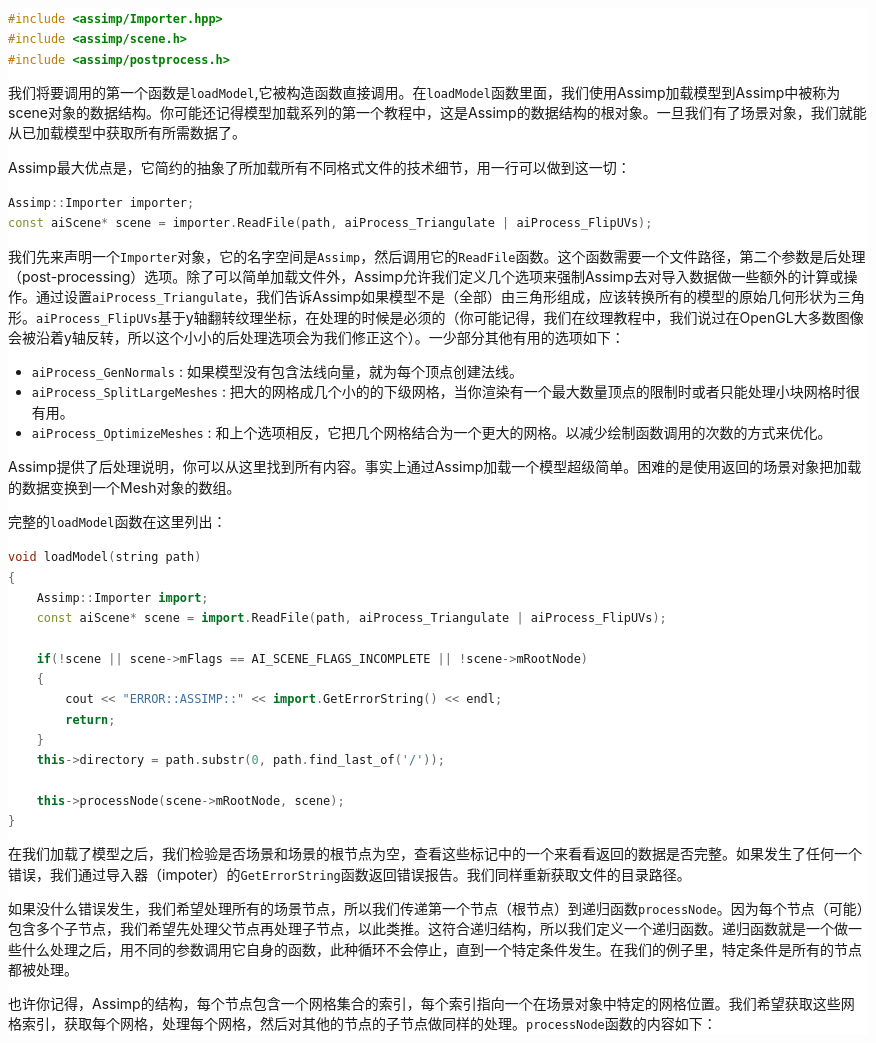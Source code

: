 
```c++
#include <assimp/Importer.hpp>
#include <assimp/scene.h>
#include <assimp/postprocess.h>
```

我们将要调用的第一个函数是`loadModel`,它被构造函数直接调用。在`loadModel`函数里面，我们使用Assimp加载模型到Assimp中被称为scene对象的数据结构。你可能还记得模型加载系列的第一个教程中，这是Assimp的数据结构的根对象。一旦我们有了场景对象，我们就能从已加载模型中获取所有所需数据了。

Assimp最大优点是，它简约的抽象了所加载所有不同格式文件的技术细节，用一行可以做到这一切：


```c++
Assimp::Importer importer;
const aiScene* scene = importer.ReadFile(path, aiProcess_Triangulate | aiProcess_FlipUVs);
```

我们先来声明一个`Importer`对象，它的名字空间是`Assimp`，然后调用它的`ReadFile`函数。这个函数需要一个文件路径，第二个参数是后处理（post-processing）选项。除了可以简单加载文件外，Assimp允许我们定义几个选项来强制Assimp去对导入数据做一些额外的计算或操作。通过设置`aiProcess_Triangulate`，我们告诉Assimp如果模型不是（全部）由三角形组成，应该转换所有的模型的原始几何形状为三角形。`aiProcess_FlipUVs`基于y轴翻转纹理坐标，在处理的时候是必须的（你可能记得，我们在纹理教程中，我们说过在OpenGL大多数图像会被沿着y轴反转，所以这个小小的后处理选项会为我们修正这个）。一少部分其他有用的选项如下：

* `aiProcess_GenNormals` : 如果模型没有包含法线向量，就为每个顶点创建法线。
* `aiProcess_SplitLargeMeshes` : 把大的网格成几个小的的下级网格，当你渲染有一个最大数量顶点的限制时或者只能处理小块网格时很有用。
* `aiProcess_OptimizeMeshes` : 和上个选项相反，它把几个网格结合为一个更大的网格。以减少绘制函数调用的次数的方式来优化。

Assimp提供了后处理说明，你可以从这里找到所有内容。事实上通过Assimp加载一个模型超级简单。困难的是使用返回的场景对象把加载的数据变换到一个Mesh对象的数组。

完整的`loadModel`函数在这里列出：


```c++
void loadModel(string path)
{
    Assimp::Importer import;
    const aiScene* scene = import.ReadFile(path, aiProcess_Triangulate | aiProcess_FlipUVs); 
 
    if(!scene || scene->mFlags == AI_SCENE_FLAGS_INCOMPLETE || !scene->mRootNode) 
    {
        cout << "ERROR::ASSIMP::" << import.GetErrorString() << endl;
        return;
    }
    this->directory = path.substr(0, path.find_last_of('/'));
 
    this->processNode(scene->mRootNode, scene);
}
```

在我们加载了模型之后，我们检验是否场景和场景的根节点为空，查看这些标记中的一个来看看返回的数据是否完整。如果发生了任何一个错误，我们通过导入器（impoter）的`GetErrorString`函数返回错误报告。我们同样重新获取文件的目录路径。

如果没什么错误发生，我们希望处理所有的场景节点，所以我们传递第一个节点（根节点）到递归函数`processNode`。因为每个节点（可能）包含多个子节点，我们希望先处理父节点再处理子节点，以此类推。这符合递归结构，所以我们定义一个递归函数。递归函数就是一个做一些什么处理之后，用不同的参数调用它自身的函数，此种循环不会停止，直到一个特定条件发生。在我们的例子里，特定条件是所有的节点都被处理。

也许你记得，Assimp的结构，每个节点包含一个网格集合的索引，每个索引指向一个在场景对象中特定的网格位置。我们希望获取这些网格索引，获取每个网格，处理每个网格，然后对其他的节点的子节点做同样的处理。`processNode`函数的内容如下：


